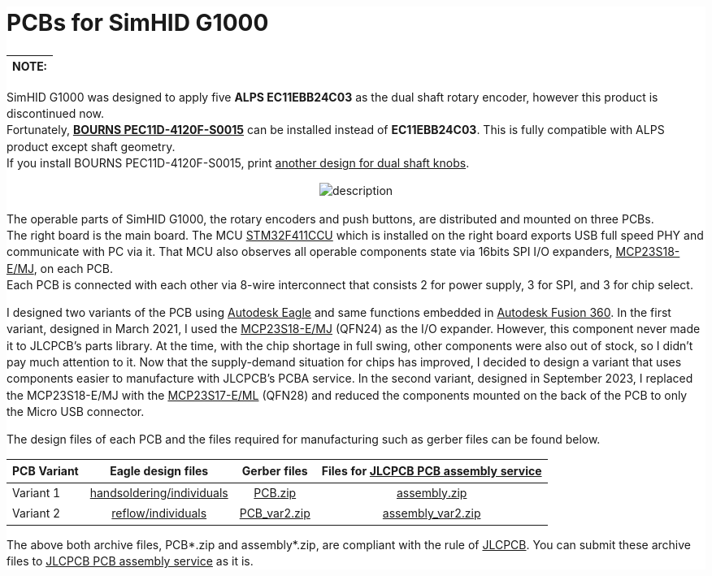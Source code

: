 PCBs for SimHID G1000
===

NOTE: |
:----|
SimHID G1000 was designed to apply five **ALPS EC11EBB24C03** as the dual shaft rotary encoder, however this product is discontinued now.<br>Fortunately, [**BOURNS PEC11D-4120F-S0015**](https://www.bourns.com/products/encoders/contacting-encoders/product/PEC11D) can be installed instead of **EC11EBB24C03**. This is fully compatible with ALPS product except shaft geometry.<br>If you install BOURNS PEC11D-4120F-S0015, print [another design for dual shaft knobs](https://www.thingiverse.com/thing:5804384).

<p align="center">
<img alt="description" src="https://raw.githubusercontent.com/wiki/opiopan/simhid-g1000/images/pcb.jpg" width=750>
</p>

The operable parts of SimHID G1000, the rotary encoders and push buttons, are distributed and mounted on three PCBs.<br>
The right board is the main board. The MCU [STM32F411CCU](https://www.st.com/en/microcontrollers-microprocessors/stm32f411cc.html) which is installed on the right board exports USB full speed PHY and communicate with PC via it.
That MCU also observes all operable components state via 16bits SPI I/O expanders, [MCP23S18-E/MJ](https://www.microchip.com/en-us/product/MCP23S18), on each PCB.<br>
Each PCB is connected with each other via 8-wire interconnect that consists 2 for power supply, 3 for SPI, and 3 for chip select.

I designed two variants of the PCB using [Autodesk Eagle](https://www.autodesk.com/products/eagle/overview) and same functions embedded in [Autodesk Fusion 360](https://www.autodesk.com/products/fusion-360/overview).
In the first variant, designed in March 2021, I used the [MCP23S18-E/MJ](https://www.microchip.com/en-us/product/MCP23S18) (QFN24) as the I/O expander. However, this component never made it to JLCPCB’s parts library.
At the time, with the chip shortage in full swing, other components were also out of stock, so I didn’t pay much attention to it. 
Now that the supply-demand situation for chips has improved, I decided to design a variant that uses components easier to manufacture with JLCPCB’s PCBA service. 
In the second variant, designed in September 2023, I replaced the MCP23S18-E/MJ with the [MCP23S17-E/ML](https://www.microchip.com/en-us/product/MCP23S17) (QFN28) and reduced the components mounted on the back of the PCB to only the Micro USB connector.

The design files of each PCB and the files required for manufacturing such as gerber files can be found below.

PCB Variant       | Eagle design files | Gerber files |Files for [JLCPCB PCB assembly service](https://jlcpcb.com/)
------------------|:-:|:-:|:-:
Variant 1|[handsoldering/individuals](handsoldering/individuals)|[PCB.zip](https://raw.githubusercontent.com/wiki/opiopan/simhid-g1000/data/allcomponents/PCB.zip)|[assembly.zip](https://raw.githubusercontent.com/wiki/opiopan/simhid-g1000/data/allcomponents/assembly.zip)
Variant 2|[reflow/individuals](reflow/individuals)|[PCB_var2.zip](https://raw.githubusercontent.com/wiki/opiopan/simhid-g1000/data/allcomponents2/PCB_var2.zip)|[assembly_var2.zip](https://raw.githubusercontent.com/wiki/opiopan/simhid-g1000/data/allcomponents2/assembly_var2.zip)

The above both archive files, PCB*.zip and assembly*.zip, are compliant with the rule of [JLCPCB](https://jlcpcb.com).
You can submit these archive files to [JLCPCB PCB assembly service](https://jlcpcb.com) as it is. <br>
